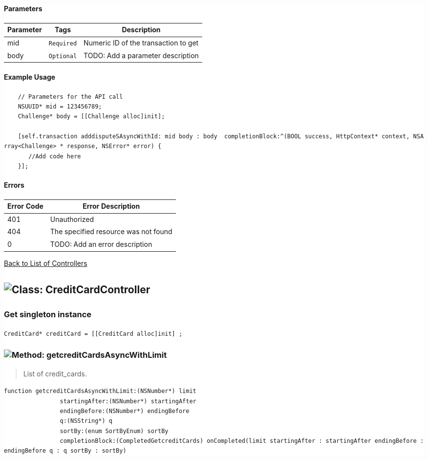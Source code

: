 #### Parameters

| Parameter | Tags | Description |
|-----------|------|-------------|
| mid |  ``` Required ```  | Numeric ID of the transaction to get |
| body |  ``` Optional ```  | TODO: Add a parameter description |





#### Example Usage

```objc
    // Parameters for the API call
    NSUUID* mid = 123456789;
    Challenge* body = [[Challenge alloc]init];

    [self.transaction adddisputeSAsyncWithId: mid body : body  completionBlock:^(BOOL success, HttpContext* context, NSArray<Challenge> * response, NSError* error) { 
       //Add code here
    }];
```

#### Errors

| Error Code | Error Description |
|------------|-------------------|
| 401 | Unauthorized |
| 404 | The specified resource was not found |
| 0 | TODO: Add an error description |



[Back to List of Controllers](#list_of_controllers)

## <a name="credit_card_controller"></a>![Class: ](https://apidocs.io/img/class.png ".CreditCardController") CreditCardController

### Get singleton instance
```objc
CreditCard* creditCard = [[CreditCard alloc]init] ;
```

### <a name="getcredit_cards_async_with_limit"></a>![Method: ](https://apidocs.io/img/method.png ".CreditCardController.getcreditCardsAsyncWithLimit") getcreditCardsAsyncWithLimit

> List of credit_cards.


```objc
function getcreditCardsAsyncWithLimit:(NSNumber*) limit
                startingAfter:(NSNumber*) startingAfter
                endingBefore:(NSNumber*) endingBefore
                q:(NSString*) q
                sortBy:(enum SortByEnum) sortBy
                completionBlock:(CompletedGetcreditCards) onCompleted(limit startingAfter : startingAfter endingBefore : endingBefore q : q sortBy : sortBy)
```
